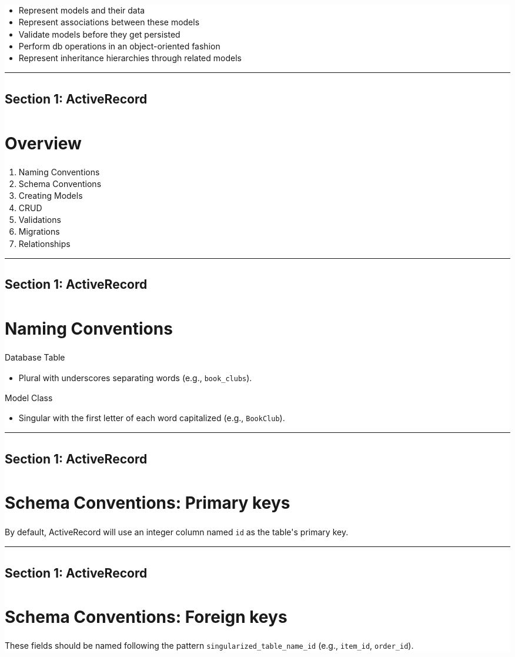 - Represent models and their data
- Represent associations between these models
- Validate models before they get persisted
- Perform db operations in an object-oriented fashion
- Represent inheritance hierarchies through related models


---

## Section 1: ActiveRecord
#  Overview

1. Naming Conventions
1. Schema Conventions
1. Creating Models
1. CRUD
1. Validations
1. Migrations
1. Relationships


---

## Section 1: ActiveRecord
#  Naming Conventions

Database Table
- Plural with underscores separating words (e.g., `book_clubs`).

Model Class
- Singular with the first letter of each word capitalized (e.g., `BookClub`).


---

## Section 1: ActiveRecord
#  Schema Conventions: Primary keys

By default, ActiveRecord will use an integer column named `id` as the table's primary key.


---

## Section 1: ActiveRecord
#  Schema Conventions: Foreign keys

These fields should be named following the pattern `singularized_table_name_id` (e.g., `item_id`, `order_id`).
